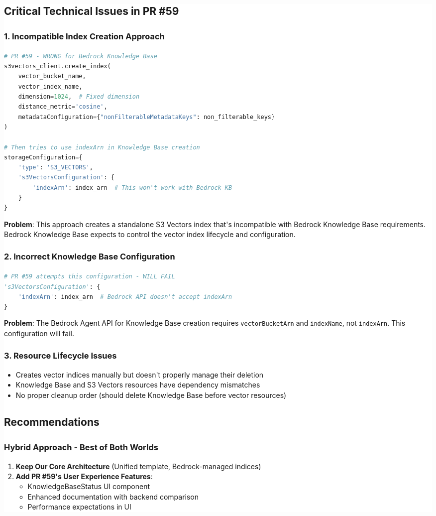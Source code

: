 ## Critical Technical Issues in PR #59

### 1. **Incompatible Index Creation Approach**
```python
# PR #59 - WRONG for Bedrock Knowledge Base
s3vectors_client.create_index(
    vector_bucket_name,
    vector_index_name,
    dimension=1024,  # Fixed dimension
    distance_metric='cosine',
    metadataConfiguration={"nonFilterableMetadataKeys": non_filterable_keys}
)

# Then tries to use indexArn in Knowledge Base creation
storageConfiguration={
    'type': 'S3_VECTORS',
    's3VectorsConfiguration': {
        'indexArn': index_arn  # This won't work with Bedrock KB
    }
}
```

**Problem**: This approach creates a standalone S3 Vectors index that's incompatible with Bedrock Knowledge Base requirements. Bedrock Knowledge Base expects to control the vector index lifecycle and configuration.

### 2. **Incorrect Knowledge Base Configuration**
```python
# PR #59 attempts this configuration - WILL FAIL
's3VectorsConfiguration': {
    'indexArn': index_arn  # Bedrock API doesn't accept indexArn
}
```

**Problem**: The Bedrock Agent API for Knowledge Base creation requires `vectorBucketArn` and `indexName`, not `indexArn`. This configuration will fail.

### 3. **Resource Lifecycle Issues**
- Creates vector indices manually but doesn't properly manage their deletion
- Knowledge Base and S3 Vectors resources have dependency mismatches
- No proper cleanup order (should delete Knowledge Base before vector resources)

## Recommendations

### Hybrid Approach - Best of Both Worlds

1. **Keep Our Core Architecture** (Unified template, Bedrock-managed indices)
2. **Add PR #59's User Experience Features**:
   - KnowledgeBaseStatus UI component
   - Enhanced documentation with backend comparison
   - Performance expectations in UI
